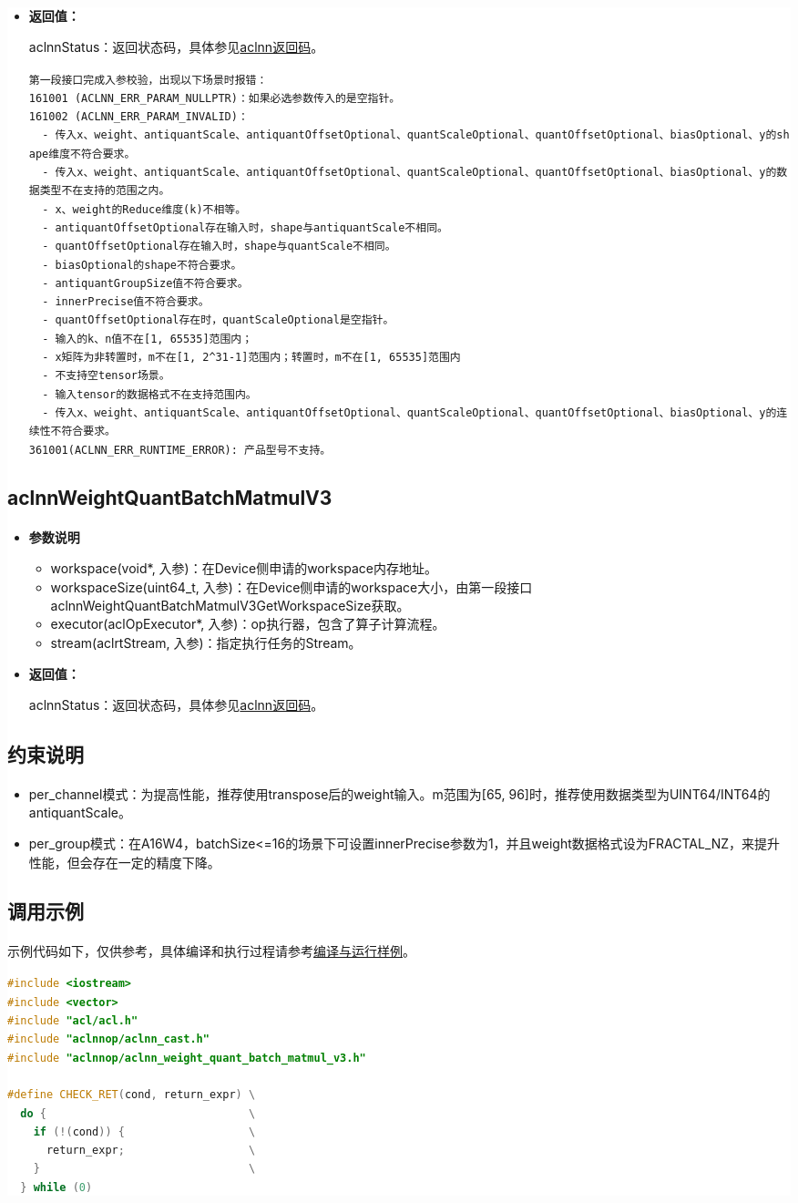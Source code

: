 - **返回值：**

  aclnnStatus：返回状态码，具体参见[aclnn返回码](./../../../docs/context/aclnn返回码.md)。

  ```
  第一段接口完成入参校验，出现以下场景时报错：
  161001 (ACLNN_ERR_PARAM_NULLPTR)：如果必选参数传入的是空指针。
  161002 (ACLNN_ERR_PARAM_INVALID)：
    - 传入x、weight、antiquantScale、antiquantOffsetOptional、quantScaleOptional、quantOffsetOptional、biasOptional、y的shape维度不符合要求。
    - 传入x、weight、antiquantScale、antiquantOffsetOptional、quantScaleOptional、quantOffsetOptional、biasOptional、y的数据类型不在支持的范围之内。
    - x、weight的Reduce维度(k)不相等。
    - antiquantOffsetOptional存在输入时，shape与antiquantScale不相同。
    - quantOffsetOptional存在输入时，shape与quantScale不相同。
    - biasOptional的shape不符合要求。
    - antiquantGroupSize值不符合要求。
    - innerPrecise值不符合要求。
    - quantOffsetOptional存在时，quantScaleOptional是空指针。
    - 输入的k、n值不在[1, 65535]范围内；
    - x矩阵为非转置时，m不在[1, 2^31-1]范围内；转置时，m不在[1, 65535]范围内
    - 不支持空tensor场景。
    - 输入tensor的数据格式不在支持范围内。
    - 传入x、weight、antiquantScale、antiquantOffsetOptional、quantScaleOptional、quantOffsetOptional、biasOptional、y的连续性不符合要求。
  361001(ACLNN_ERR_RUNTIME_ERROR): 产品型号不支持。
  ```
## aclnnWeightQuantBatchMatmulV3

- **参数说明**

  - workspace(void\*, 入参)：在Device侧申请的workspace内存地址。
  - workspaceSize(uint64_t, 入参)：在Device侧申请的workspace大小，由第一段接口aclnnWeightQuantBatchMatmulV3GetWorkspaceSize获取。
  - executor(aclOpExecutor\*, 入参)：op执行器，包含了算子计算流程。
  - stream(aclrtStream, 入参)：指定执行任务的Stream。

- **返回值：**

  aclnnStatus：返回状态码，具体参见[aclnn返回码](./../../../docs/context/aclnn返回码.md)。


## 约束说明

- per_channel模式：为提高性能，推荐使用transpose后的weight输入。m范围为[65, 96]时，推荐使用数据类型为UINT64/INT64的antiquantScale。

- per_group模式：在A16W4，batchSize<=16的场景下可设置innerPrecise参数为1，并且weight数据格式设为FRACTAL_NZ，来提升性能，但会存在一定的精度下降。

## 调用示例

示例代码如下，仅供参考，具体编译和执行过程请参考[编译与运行样例](../../../docs/context/编译与运行样例.md)。

```Cpp
#include <iostream>
#include <vector>
#include "acl/acl.h"
#include "aclnnop/aclnn_cast.h"
#include "aclnnop/aclnn_weight_quant_batch_matmul_v3.h"

#define CHECK_RET(cond, return_expr) \
  do {                               \
    if (!(cond)) {                   \
      return_expr;                   \
    }                                \
  } while (0)

```